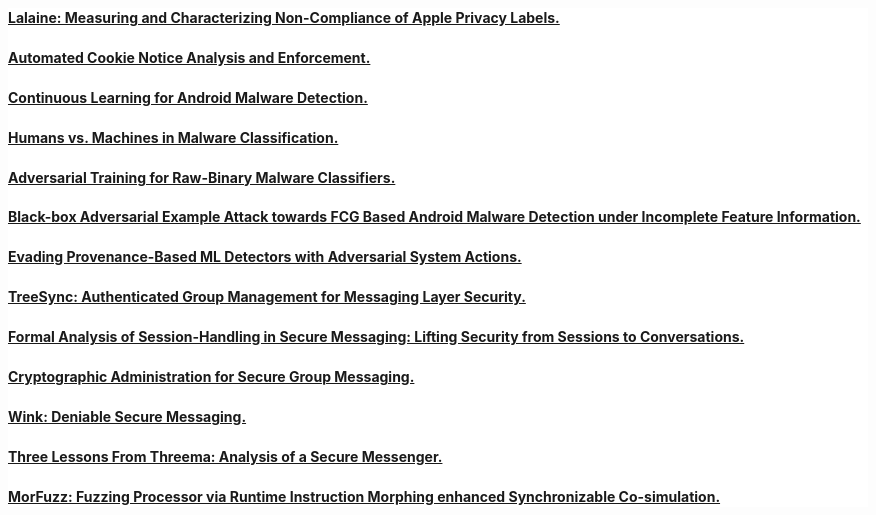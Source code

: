 #### [Lalaine: Measuring and Characterizing Non-Compliance of Apple Privacy Labels.](https://www.usenix.org/conference/usenixsecurity23/presentation/xiao-yue)

#### [Automated Cookie Notice Analysis and Enforcement.](https://www.usenix.org/conference/usenixsecurity23/presentation/khandelwal)

#### [Continuous Learning for Android Malware Detection.](https://www.usenix.org/conference/usenixsecurity23/presentation/chen-yizheng)

#### [Humans vs. Machines in Malware Classification.](https://www.usenix.org/conference/usenixsecurity23/presentation/aonzo)

#### [Adversarial Training for Raw-Binary Malware Classifiers.](https://www.usenix.org/conference/usenixsecurity23/presentation/lucas)

#### [Black-box Adversarial Example Attack towards FCG Based Android Malware Detection under Incomplete Feature Information.](https://www.usenix.org/conference/usenixsecurity23/presentation/li-heng)

#### [Evading Provenance-Based ML Detectors with Adversarial System Actions.](https://www.usenix.org/conference/usenixsecurity23/presentation/mukherjee)

#### [TreeSync: Authenticated Group Management for Messaging Layer Security.](https://www.usenix.org/conference/usenixsecurity23/presentation/wallez)

#### [Formal Analysis of Session-Handling in Secure Messaging: Lifting Security from Sessions to Conversations.](https://www.usenix.org/conference/usenixsecurity23/presentation/cremers-session-handling)

#### [Cryptographic Administration for Secure Group Messaging.](https://www.usenix.org/conference/usenixsecurity23/presentation/balbas)

#### [Wink: Deniable Secure Messaging.](https://www.usenix.org/conference/usenixsecurity23/presentation/chakraborti-wink)

#### [Three Lessons From Threema: Analysis of a Secure Messenger.](https://www.usenix.org/conference/usenixsecurity23/presentation/paterson)

#### [MorFuzz: Fuzzing Processor via Runtime Instruction Morphing enhanced Synchronizable Co-simulation.](https://www.usenix.org/conference/usenixsecurity23/presentation/xu-jinyan)

